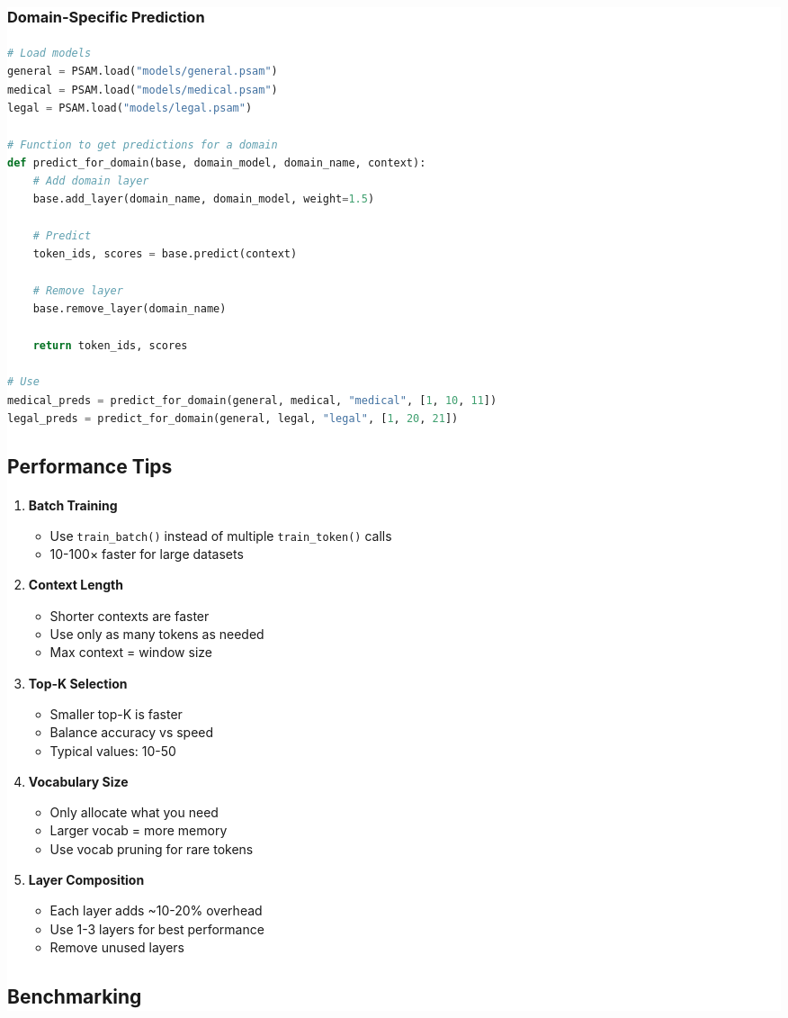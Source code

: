 ### Domain-Specific Prediction

```python
# Load models
general = PSAM.load("models/general.psam")
medical = PSAM.load("models/medical.psam")
legal = PSAM.load("models/legal.psam")

# Function to get predictions for a domain
def predict_for_domain(base, domain_model, domain_name, context):
    # Add domain layer
    base.add_layer(domain_name, domain_model, weight=1.5)

    # Predict
    token_ids, scores = base.predict(context)

    # Remove layer
    base.remove_layer(domain_name)

    return token_ids, scores

# Use
medical_preds = predict_for_domain(general, medical, "medical", [1, 10, 11])
legal_preds = predict_for_domain(general, legal, "legal", [1, 20, 21])
```

## Performance Tips

1. **Batch Training**
   - Use `train_batch()` instead of multiple `train_token()` calls
   - 10-100× faster for large datasets

2. **Context Length**
   - Shorter contexts are faster
   - Use only as many tokens as needed
   - Max context = window size

3. **Top-K Selection**
   - Smaller top-K is faster
   - Balance accuracy vs speed
   - Typical values: 10-50

4. **Vocabulary Size**
   - Only allocate what you need
   - Larger vocab = more memory
   - Use vocab pruning for rare tokens

5. **Layer Composition**
   - Each layer adds ~10-20% overhead
   - Use 1-3 layers for best performance
   - Remove unused layers

## Benchmarking
